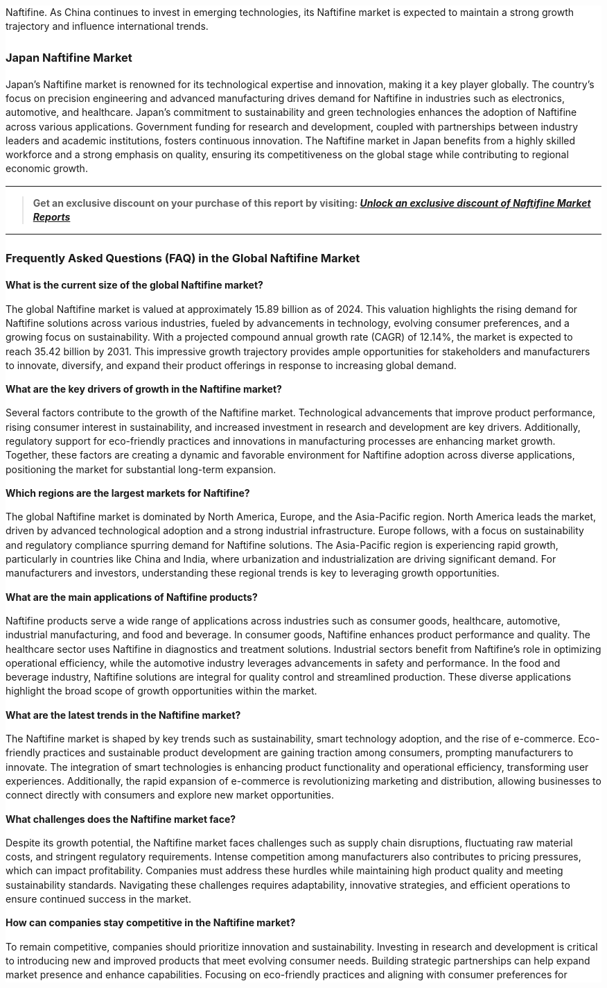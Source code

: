 Naftifine. As China continues to invest in emerging technologies, its Naftifine market is expected to maintain a strong growth trajectory and influence international trends.</p><h3>Japan Naftifine Market</h3><p>Japan&rsquo;s Naftifine market is renowned for its technological expertise and innovation, making it a key player globally. The country&rsquo;s focus on precision engineering and advanced manufacturing drives demand for Naftifine in industries such as electronics, automotive, and healthcare. Japan&rsquo;s commitment to sustainability and green technologies enhances the adoption of Naftifine across various applications. Government funding for research and development, coupled with partnerships between industry leaders and academic institutions, fosters continuous innovation. The Naftifine market in Japan benefits from a highly skilled workforce and a strong emphasis on quality, ensuring its competitiveness on the global stage while contributing to regional economic growth.</p><hr /><blockquote><p><strong>Get an exclusive discount on your purchase of this report by visiting: <em><a href="://marketresearchpulse.com/ask-for-discount/56095?utm_source=Github&amp;utm_medium=028">Unlock an exclusive discount of Naftifine Market Reports</a></em>&nbsp;</strong></p></blockquote><hr /><h3>Frequently Asked Questions (FAQ) in the Global Naftifine Market</h3><p><strong>What is the current size of the global Naftifine market?</strong></p><p>The global Naftifine market is valued at approximately 15.89 billion as of 2024. This valuation highlights the rising demand for Naftifine solutions across various industries, fueled by advancements in technology, evolving consumer preferences, and a growing focus on sustainability. With a projected compound annual growth rate (CAGR) of 12.14%, the market is expected to reach 35.42 billion by 2031. This impressive growth trajectory provides ample opportunities for stakeholders and manufacturers to innovate, diversify, and expand their product offerings in response to increasing global demand.</p><p><strong>What are the key drivers of growth in the Naftifine market?</strong></p><p>Several factors contribute to the growth of the Naftifine market. Technological advancements that improve product performance, rising consumer interest in sustainability, and increased investment in research and development are key drivers. Additionally, regulatory support for eco-friendly practices and innovations in manufacturing processes are enhancing market growth. Together, these factors are creating a dynamic and favorable environment for Naftifine adoption across diverse applications, positioning the market for substantial long-term expansion.</p><p><strong>Which regions are the largest markets for Naftifine?</strong></p><p>The global Naftifine market is dominated by North America, Europe, and the Asia-Pacific region. North America leads the market, driven by advanced technological adoption and a strong industrial infrastructure. Europe follows, with a focus on sustainability and regulatory compliance spurring demand for Naftifine solutions. The Asia-Pacific region is experiencing rapid growth, particularly in countries like China and India, where urbanization and industrialization are driving significant demand. For manufacturers and investors, understanding these regional trends is key to leveraging growth opportunities.</p><p><strong>What are the main applications of Naftifine products?</strong></p><p>Naftifine products serve a wide range of applications across industries such as consumer goods, healthcare, automotive, industrial manufacturing, and food and beverage. In consumer goods, Naftifine enhances product performance and quality. The healthcare sector uses Naftifine in diagnostics and treatment solutions. Industrial sectors benefit from Naftifine&rsquo;s role in optimizing operational efficiency, while the automotive industry leverages advancements in safety and performance. In the food and beverage industry, Naftifine solutions are integral for quality control and streamlined production. These diverse applications highlight the broad scope of growth opportunities within the market.</p><p><strong>What are the latest trends in the Naftifine market?</strong></p><p>The Naftifine market is shaped by key trends such as sustainability, smart technology adoption, and the rise of e-commerce. Eco-friendly practices and sustainable product development are gaining traction among consumers, prompting manufacturers to innovate. The integration of smart technologies is enhancing product functionality and operational efficiency, transforming user experiences. Additionally, the rapid expansion of e-commerce is revolutionizing marketing and distribution, allowing businesses to connect directly with consumers and explore new market opportunities.</p><p><strong>What challenges does the Naftifine market face?</strong></p><p>Despite its growth potential, the Naftifine market faces challenges such as supply chain disruptions, fluctuating raw material costs, and stringent regulatory requirements. Intense competition among manufacturers also contributes to pricing pressures, which can impact profitability. Companies must address these hurdles while maintaining high product quality and meeting sustainability standards. Navigating these challenges requires adaptability, innovative strategies, and efficient operations to ensure continued success in the market.</p><p><strong>How can companies stay competitive in the Naftifine market?</strong></p><p>To remain competitive, companies should prioritize innovation and sustainability. Investing in research and development is critical to introducing new and improved products that meet evolving consumer needs. Building strategic partnerships can help expand market presence and enhance capabilities. Focusing on eco-friendly practices and aligning with consumer preferences for